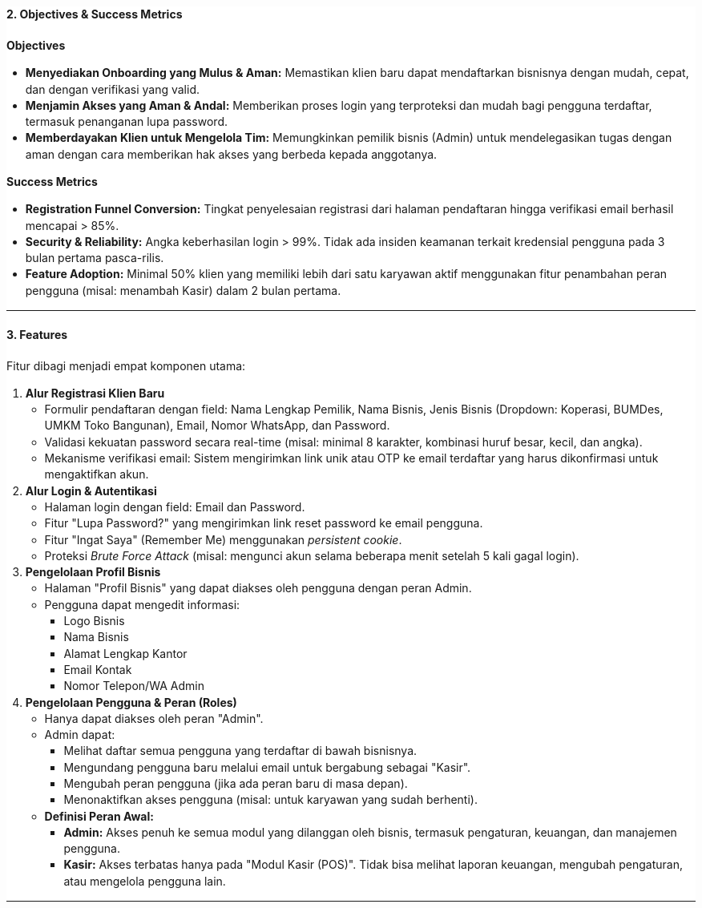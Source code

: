 
#### **2\. Objectives & Success Metrics**

**Objectives**

* **Menyediakan Onboarding yang Mulus & Aman:** Memastikan klien baru dapat mendaftarkan bisnisnya dengan mudah, cepat, dan dengan verifikasi yang valid.  
* **Menjamin Akses yang Aman & Andal:** Memberikan proses login yang terproteksi dan mudah bagi pengguna terdaftar, termasuk penanganan lupa password.  
* **Memberdayakan Klien untuk Mengelola Tim:** Memungkinkan pemilik bisnis (Admin) untuk mendelegasikan tugas dengan aman dengan cara memberikan hak akses yang berbeda kepada anggotanya.

**Success Metrics**

* **Registration Funnel Conversion:** Tingkat penyelesaian registrasi dari halaman pendaftaran hingga verifikasi email berhasil mencapai \> 85%.  
* **Security & Reliability:** Angka keberhasilan login \> 99%. Tidak ada insiden keamanan terkait kredensial pengguna pada 3 bulan pertama pasca-rilis.  
* **Feature Adoption:** Minimal 50% klien yang memiliki lebih dari satu karyawan aktif menggunakan fitur penambahan peran pengguna (misal: menambah Kasir) dalam 2 bulan pertama.

---

#### **3\. Features**

Fitur dibagi menjadi empat komponen utama:

1. **Alur Registrasi Klien Baru**  
   * Formulir pendaftaran dengan field: Nama Lengkap Pemilik, Nama Bisnis, Jenis Bisnis (Dropdown: Koperasi, BUMDes, UMKM Toko Bangunan), Email, Nomor WhatsApp, dan Password.  
   * Validasi kekuatan password secara real-time (misal: minimal 8 karakter, kombinasi huruf besar, kecil, dan angka).  
   * Mekanisme verifikasi email: Sistem mengirimkan link unik atau OTP ke email terdaftar yang harus dikonfirmasi untuk mengaktifkan akun.  
2. **Alur Login & Autentikasi**  
   * Halaman login dengan field: Email dan Password.  
   * Fitur "Lupa Password?" yang mengirimkan link reset password ke email pengguna.  
   * Fitur "Ingat Saya" (Remember Me) menggunakan *persistent cookie*.  
   * Proteksi *Brute Force Attack* (misal: mengunci akun selama beberapa menit setelah 5 kali gagal login).  
3. **Pengelolaan Profil Bisnis**  
   * Halaman "Profil Bisnis" yang dapat diakses oleh pengguna dengan peran Admin.  
   * Pengguna dapat mengedit informasi:  
     * Logo Bisnis  
     * Nama Bisnis  
     * Alamat Lengkap Kantor  
     * Email Kontak  
     * Nomor Telepon/WA Admin  
4. **Pengelolaan Pengguna & Peran (Roles)**  
   * Hanya dapat diakses oleh peran "Admin".  
   * Admin dapat:  
     * Melihat daftar semua pengguna yang terdaftar di bawah bisnisnya.  
     * Mengundang pengguna baru melalui email untuk bergabung sebagai "Kasir".  
     * Mengubah peran pengguna (jika ada peran baru di masa depan).  
     * Menonaktifkan akses pengguna (misal: untuk karyawan yang sudah berhenti).  
   * **Definisi Peran Awal:**  
     * **Admin:** Akses penuh ke semua modul yang dilanggan oleh bisnis, termasuk pengaturan, keuangan, dan manajemen pengguna.  
     * **Kasir:** Akses terbatas hanya pada "Modul Kasir (POS)". Tidak bisa melihat laporan keuangan, mengubah pengaturan, atau mengelola pengguna lain.

---
